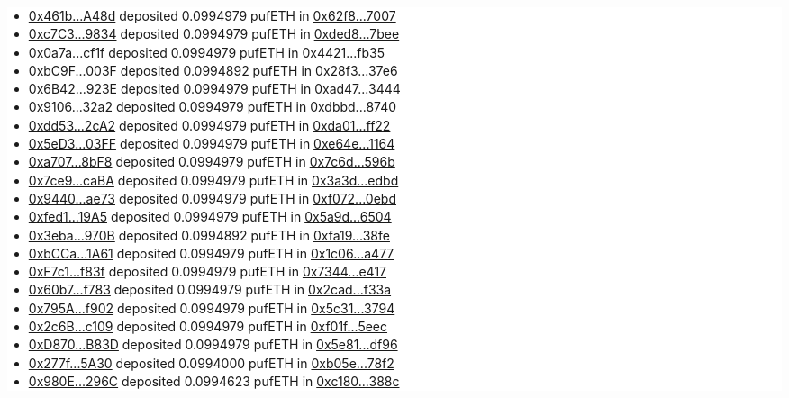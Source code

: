 - [0x461b...A48d](https://etherscan.io/address/0x461bB38A3193E2b467f91323F9cA00f92749A48d) deposited 0.0994979 pufETH in [0x62f8...7007](https://etherscan.io/tx/0x461bB38A3193E2b467f91323F9cA00f92749A48d)
- [0xc7C3...9834](https://etherscan.io/address/0xc7C3b2aD32e20128114a77fb4A56f1fc99409834) deposited 0.0994979 pufETH in [0xded8...7bee](https://etherscan.io/tx/0xc7C3b2aD32e20128114a77fb4A56f1fc99409834)
- [0x0a7a...cf1f](https://etherscan.io/address/0x0a7a341727E2f178b459746aF259b42Fe40ecf1f) deposited 0.0994979 pufETH in [0x4421...fb35](https://etherscan.io/tx/0x0a7a341727E2f178b459746aF259b42Fe40ecf1f)
- [0xbC9F...003F](https://etherscan.io/address/0xbC9FBa635a02D1C70fc66154345d7760b254003F) deposited 0.0994892 pufETH in [0x28f3...37e6](https://etherscan.io/tx/0xbC9FBa635a02D1C70fc66154345d7760b254003F)
- [0x6B42...923E](https://etherscan.io/address/0x6B42d4461D54a38e4900142163A2Cdf23d1B923E) deposited 0.0994979 pufETH in [0xad47...3444](https://etherscan.io/tx/0x6B42d4461D54a38e4900142163A2Cdf23d1B923E)
- [0x9106...32a2](https://etherscan.io/address/0x9106eE0919E4de876C0605D988063e255b9832a2) deposited 0.0994979 pufETH in [0xdbbd...8740](https://etherscan.io/tx/0x9106eE0919E4de876C0605D988063e255b9832a2)
- [0xdd53...2cA2](https://etherscan.io/address/0xdd53904E4baA0A1C8b122EE05F2C7d09B0B22cA2) deposited 0.0994979 pufETH in [0xda01...ff22](https://etherscan.io/tx/0xdd53904E4baA0A1C8b122EE05F2C7d09B0B22cA2)
- [0x5eD3...03FF](https://etherscan.io/address/0x5eD30caaD648eaA4C6B250Ce3Eb0007aFbff03FF) deposited 0.0994979 pufETH in [0xe64e...1164](https://etherscan.io/tx/0x5eD30caaD648eaA4C6B250Ce3Eb0007aFbff03FF)
- [0xa707...8bF8](https://etherscan.io/address/0xa70717A5220d3F4CDc419B1882dCd1B125658bF8) deposited 0.0994979 pufETH in [0x7c6d...596b](https://etherscan.io/tx/0xa70717A5220d3F4CDc419B1882dCd1B125658bF8)
- [0x7ce9...caBA](https://etherscan.io/address/0x7ce9da4be8974f1271Ad9BA74eA2D778C8dDcaBA) deposited 0.0994979 pufETH in [0x3a3d...edbd](https://etherscan.io/tx/0x7ce9da4be8974f1271Ad9BA74eA2D778C8dDcaBA)
- [0x9440...ae73](https://etherscan.io/address/0x94409B7591753f0367826b161deb89aA886Cae73) deposited 0.0994979 pufETH in [0xf072...0ebd](https://etherscan.io/tx/0x94409B7591753f0367826b161deb89aA886Cae73)
- [0xfed1...19A5](https://etherscan.io/address/0xfed15Fbd0be8EEb1127C7286966201237a3f19A5) deposited 0.0994979 pufETH in [0x5a9d...6504](https://etherscan.io/tx/0xfed15Fbd0be8EEb1127C7286966201237a3f19A5)
- [0x3eba...970B](https://etherscan.io/address/0x3eba176f4288AC95ed08B116F2E67464A9DF970B) deposited 0.0994892 pufETH in [0xfa19...38fe](https://etherscan.io/tx/0x3eba176f4288AC95ed08B116F2E67464A9DF970B)
- [0xbCCa...1A61](https://etherscan.io/address/0xbCCa0cb1A81a671E19f59010B3df167aDc621A61) deposited 0.0994979 pufETH in [0x1c06...a477](https://etherscan.io/tx/0xbCCa0cb1A81a671E19f59010B3df167aDc621A61)
- [0xF7c1...f83f](https://etherscan.io/address/0xF7c193aC7F3936D4E5D454d96A256bfFe481f83f) deposited 0.0994979 pufETH in [0x7344...e417](https://etherscan.io/tx/0xF7c193aC7F3936D4E5D454d96A256bfFe481f83f)
- [0x60b7...f783](https://etherscan.io/address/0x60b7e9db0e0EdF01193655a4fbfC8D790Ad2f783) deposited 0.0994979 pufETH in [0x2cad...f33a](https://etherscan.io/tx/0x60b7e9db0e0EdF01193655a4fbfC8D790Ad2f783)
- [0x795A...f902](https://etherscan.io/address/0x795A642bEbBf84FFA0AA753aF603ac25A7E5f902) deposited 0.0994979 pufETH in [0x5c31...3794](https://etherscan.io/tx/0x795A642bEbBf84FFA0AA753aF603ac25A7E5f902)
- [0x2c6B...c109](https://etherscan.io/address/0x2c6BF925B5Bfb780D434865714f03F38Da8fc109) deposited 0.0994979 pufETH in [0xf01f...5eec](https://etherscan.io/tx/0x2c6BF925B5Bfb780D434865714f03F38Da8fc109)
- [0xD870...B83D](https://etherscan.io/address/0xD8700FBE6056B268daA46918Aa2e6Cfd5de7B83D) deposited 0.0994979 pufETH in [0x5e81...df96](https://etherscan.io/tx/0xD8700FBE6056B268daA46918Aa2e6Cfd5de7B83D)
- [0x277f...5A30](https://etherscan.io/address/0x277f1606362045686714b36C0BB8F9A9B9525A30) deposited 0.0994000 pufETH in [0xb05e...78f2](https://etherscan.io/tx/0x277f1606362045686714b36C0BB8F9A9B9525A30)
- [0x980E...296C](https://etherscan.io/address/0x980ED6CEDB4609AD9106da8CD68c62ac0BA9296C) deposited 0.0994623 pufETH in [0xc180...388c](https://etherscan.io/tx/0x980ED6CEDB4609AD9106da8CD68c62ac0BA9296C)